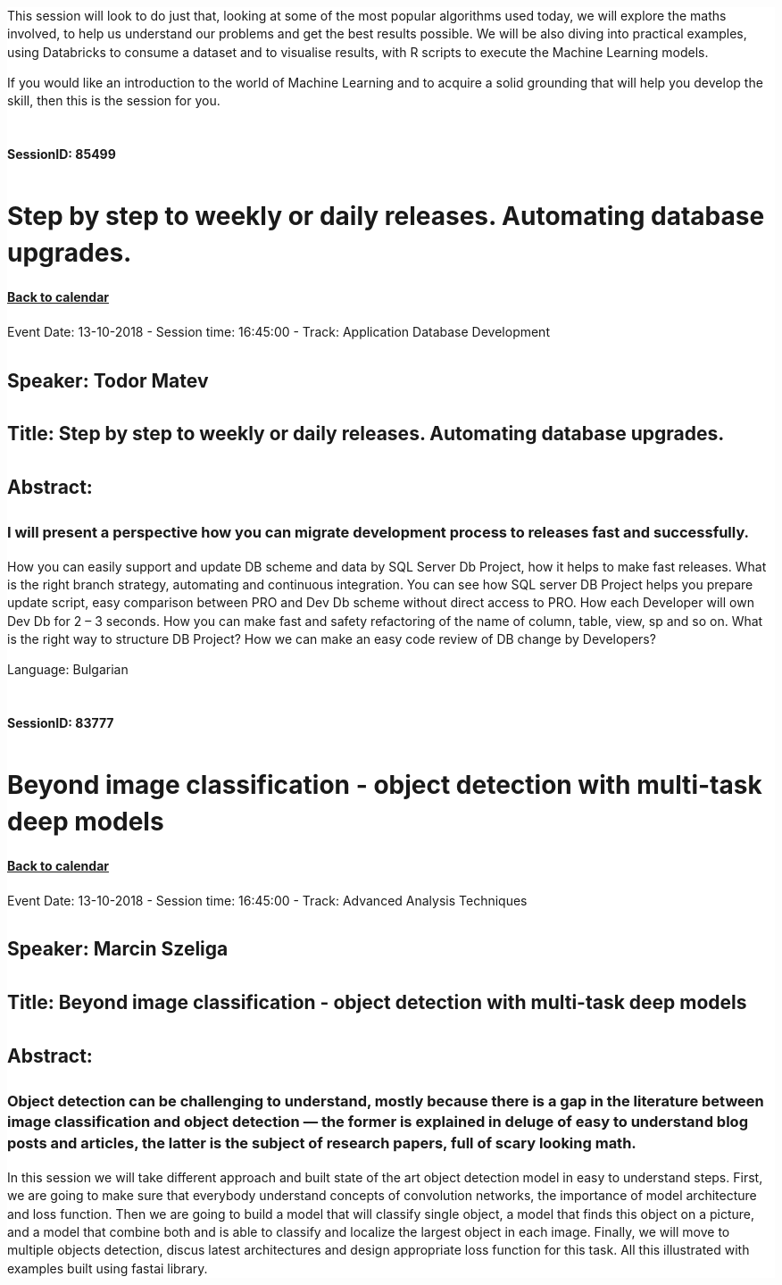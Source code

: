 This session will look to do just that, looking at some of the most popular algorithms used today, we will explore the maths involved, to help us understand our problems and get the best results possible. We will be also diving into practical examples, using Databricks to consume a dataset and to visualise results, with R scripts to execute the Machine Learning models.

If you would like an introduction to the world of Machine Learning and to acquire a solid grounding that will help you develop the skill, then this is the session for you.
#  
#### SessionID: 85499
# Step by step to weekly or daily releases. Automating database upgrades.
#### [Back to calendar](#nr-763)
Event Date: 13-10-2018 - Session time: 16:45:00 - Track: Application  Database Development
## Speaker: Todor Matev
## Title: Step by step to weekly or daily releases. Automating database upgrades.
## Abstract:
### I will present a perspective how you can migrate development process to releases fast and successfully.
How you can easily support and update DB scheme and data by SQL Server Db Project, how it helps to make fast releases. What is the right branch strategy, automating and continuous integration. You can see how SQL server DB Project helps you prepare update script, easy comparison between PRO and Dev Db scheme without direct access to PRO. How each Developer will own Dev Db for 2 – 3 seconds. How you can make fast and safety refactoring of the name of column, table, view, sp and so on. What is the right way to structure DB Project? How we can make an easy code review of DB change by Developers?

Language: Bulgarian
#  
#### SessionID: 83777
# Beyond image classification - object detection  with multi-task deep models
#### [Back to calendar](#nr-763)
Event Date: 13-10-2018 - Session time: 16:45:00 - Track: Advanced Analysis Techniques
## Speaker: Marcin Szeliga
## Title: Beyond image classification - object detection  with multi-task deep models
## Abstract:
### Object detection can be challenging to understand, mostly because there is a gap in the literature between image classification and object detection — the former is explained in deluge of easy to understand blog posts and articles, the latter is the subject of research papers, full of scary looking math.
In this session we will take different approach and built state of the art object detection model in easy to understand steps. First, we are going to make sure that everybody understand concepts of convolution networks, the importance of  model architecture and loss function. 
Then we are going to build a model that will classify single object, a model that finds this object on a picture, and a model that combine both and is able to classify and localize the largest object in each image.
Finally, we will move to multiple objects detection, discus latest architectures and design appropriate loss function for this task. All this illustrated with examples built using fastai library.
#  